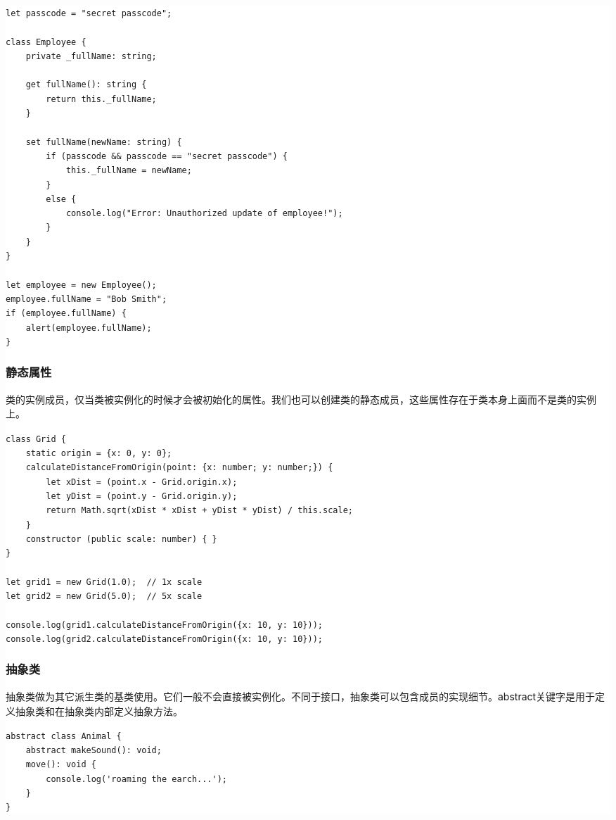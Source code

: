 	let passcode = "secret passcode";
	
	class Employee {
	    private _fullName: string;
	
	    get fullName(): string {
	        return this._fullName;
	    }
	
	    set fullName(newName: string) {
	        if (passcode && passcode == "secret passcode") {
	            this._fullName = newName;
	        }
	        else {
	            console.log("Error: Unauthorized update of employee!");
	        }
	    }
	}
	
	let employee = new Employee();
	employee.fullName = "Bob Smith";
	if (employee.fullName) {
	    alert(employee.fullName);
	}
	
### 静态属性

类的实例成员，仅当类被实例化的时候才会被初始化的属性。我们也可以创建类的静态成员，这些属性存在于类本身上面而不是类的实例上。

	class Grid {
	    static origin = {x: 0, y: 0};
	    calculateDistanceFromOrigin(point: {x: number; y: number;}) {
	        let xDist = (point.x - Grid.origin.x);
	        let yDist = (point.y - Grid.origin.y);
	        return Math.sqrt(xDist * xDist + yDist * yDist) / this.scale;
	    }
	    constructor (public scale: number) { }
	}
	
	let grid1 = new Grid(1.0);  // 1x scale
	let grid2 = new Grid(5.0);  // 5x scale
	
	console.log(grid1.calculateDistanceFromOrigin({x: 10, y: 10}));
	console.log(grid2.calculateDistanceFromOrigin({x: 10, y: 10}));
	
### 抽象类
抽象类做为其它派生类的基类使用。它们一般不会直接被实例化。不同于接口，抽象类可以包含成员的实现细节。abstract关键字是用于定义抽象类和在抽象类内部定义抽象方法。

	abstract class Animal {
	    abstract makeSound(): void;
	    move(): void {
	        console.log('roaming the earch...');
	    }
	}
	